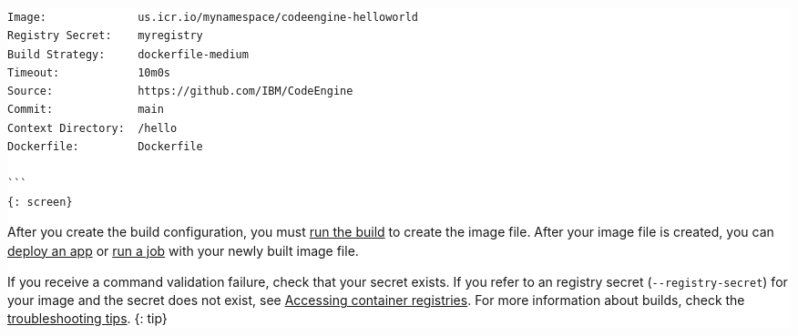     Image:              us.icr.io/mynamespace/codeengine-helloworld
    Registry Secret:    myregistry
    Build Strategy:     dockerfile-medium
    Timeout:            10m0s
    Source:             https://github.com/IBM/CodeEngine
    Commit:             main
    Context Directory:  /hello
    Dockerfile:         Dockerfile

    ```
    {: screen}

After you create the build configuration, you must [run the build](/docs/codeengine?topic=codeengine-build-run) to create the image file. After your image file is created, you can [deploy an app](/docs/codeengine?topic=codeengine-deploy-app-crimage) or [run a job](/docs/codeengine?topic=codeengine-create-job-crimage) with your newly built image file.

If you receive a command validation failure, check that your secret exists. If you refer to an registry secret (`--registry-secret`) for your image and the secret does not exist, see [Accessing container registries](/docs/codeengine?topic=codeengine-add-registry). For more information about builds, check the [troubleshooting tips](/docs/codeengine?topic=codeengine-troubleshoot-build).
{: tip}



